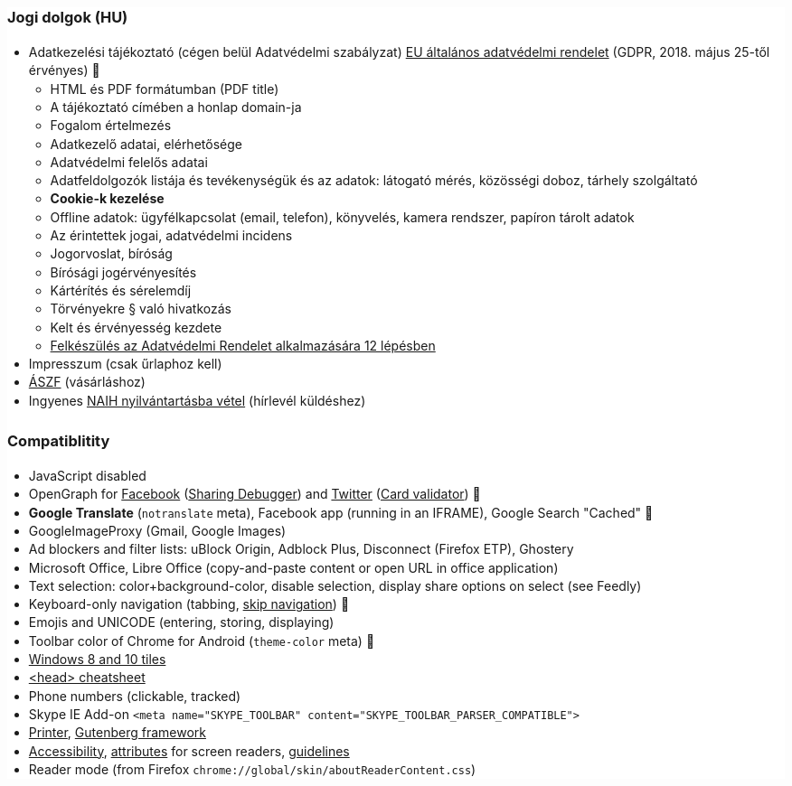 ### Jogi dolgok (HU)

- Adatkezelési tájékoztató (cégen belül Adatvédelmi szabályzat)
  [EU általános adatvédelmi rendelet](https://eur-lex.europa.eu/legal-content/HU/TXT/HTML/?uri=CELEX:32016R0679)
  (GDPR, 2018. május 25-től érvényes) :snail:
    - HTML és PDF formátumban (PDF title)
    - A tájékoztató címében a honlap domain-ja
    - Fogalom értelmezés
    - Adatkezelő adatai, elérhetősége
    - Adatvédelmi felelős adatai
    - Adatfeldolgozók listája és tevékenységük és az adatok: látogató mérés, közösségi doboz, tárhely szolgáltató
    - **Cookie-k kezelése**
    - Offline adatok: ügyfélkapcsolat (email, telefon), könyvelés, kamera rendszer, papíron tárolt adatok
    - Az érintettek jogai, adatvédelmi incidens
    - Jogorvoslat, bíróság
    - Bírósági jogérvényesítés
    - Kártérítés és sérelemdíj
    - Törvényekre &sect; való hivatkozás
    - Kelt és érvényesség kezdete
    - [Felkészülés az Adatvédelmi Rendelet alkalmazására 12 lépésben](https://www.naih.hu/felkeszueles-az-adatvedelmi-rendelet-alkalmazasara.html)
- Impresszum (csak űrlaphoz kell)
- [ÁSZF](https://net-jog.hu/kapcsolat/) (vásárláshoz)
- Ingyenes [NAIH nyilvántartásba vétel](https://www.naih.hu/bejelentkezes.html) (hírlevél küldéshez)

### Compatiblitity

- JavaScript disabled
- OpenGraph for [Facebook](https://developers.facebook.com/docs/reference/opengraph)
  ([Sharing Debugger](https://developers.facebook.com/tools/debug/))
  and [Twitter](https://dev.twitter.com/cards/markup)
  ([Card validator](https://cards-dev.twitter.com/validator)) :snail:
- **Google Translate** (`notranslate` meta),
  Facebook app (running in an IFRAME),
  Google Search "Cached" :snail:
- GoogleImageProxy (Gmail, Google Images)
- Ad blockers and filter lists: uBlock Origin, Adblock Plus, Disconnect (Firefox ETP), Ghostery
- Microsoft Office, Libre Office (copy-and-paste content or open URL in office application)
- Text selection: color+background-color, disable selection, display share options on select (see Feedly)
- Keyboard-only navigation (tabbing, [skip navigation](https://webaim.org/techniques/skipnav/)) :snail:
- Emojis and UNICODE (entering, storing, displaying)
- Toolbar color of Chrome for Android (`theme-color` meta) :snail:
- [Windows 8 and 10 tiles](http://www.buildmypinnedsite.com/)
- [\<head> cheatsheet](https://github.com/joshbuchea/HEAD)
- Phone numbers (clickable, tracked)
- Skype IE Add-on `<meta name="SKYPE_TOOLBAR" content="SKYPE_TOOLBAR_PARSER_COMPATIBLE">`
- [Printer](http://www.printfriendly.com/), [Gutenberg framework](https://github.com/BafS/Gutenberg)
- [Accessibility](https://userway.org/),
  [attributes](https://www.w3.org/TR/wai-aria/states_and_properties) for screen readers,
  [guidelines](https://www.w3.org/TR/WCAG21/)
- Reader mode (from Firefox `chrome://global/skin/aboutReaderContent.css`)
